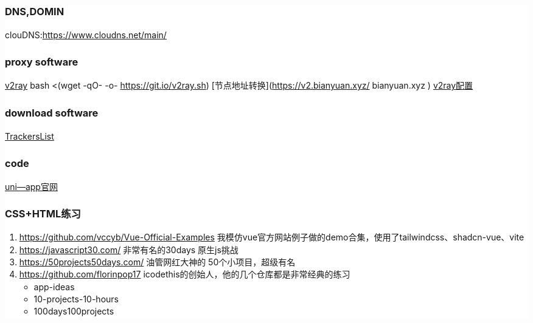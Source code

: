### DNS,DOMIN

clouDNS:https://www.cloudns.net/main/

### proxy software
[v2ray](https://233boy.com/v2ray/v2ray-script/)
    bash <(wget -qO- -o- https://git.io/v2ray.sh)
[节点地址转换](https://v2.bianyuan.xyz/ bianyuan.xyz )
[v2ray配置](https://233boy.com/)

### download software
[TrackersList](https://trackerslist.com/#/)


### code
[uni—app官网](https://uniapp.dcloud.net.cn/resource.html)

### CSS+HTML练习
1. https://github.com/vccyb/Vue-Official-Examples 我模仿vue官方网站例子做的demo合集，使用了tailwindcss、shadcn-vue、vite
2. https://javascript30.com/ 非常有名的30days 原生js挑战
3. https://50projects50days.com/ 油管网红大神的 50个小项目，超级有名
4. https://github.com/florinpop17 icodethis的创始人，他的几个仓库都是非常经典的练习
    -  app-ideas
    -  10-projects-10-hours
    - 100days100projects